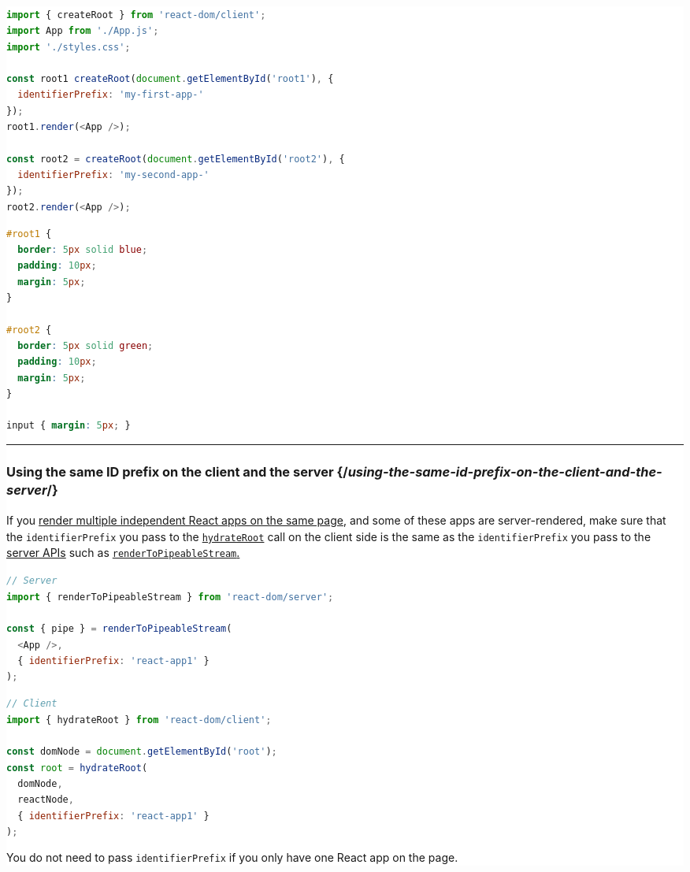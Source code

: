 ```js src/index.js active
import { createRoot } from 'react-dom/client';
import App from './App.js';
import './styles.css';

const root1 createRoot(document.getElementById('root1'), {
  identifierPrefix: 'my-first-app-'
});
root1.render(<App />);

const root2 = createRoot(document.getElementById('root2'), {
  identifierPrefix: 'my-second-app-'
});
root2.render(<App />);
```

```css
#root1 {
  border: 5px solid blue;
  padding: 10px;
  margin: 5px;
}

#root2 {
  border: 5px solid green;
  padding: 10px;
  margin: 5px;
}

input { margin: 5px; }
```

</Sandpack>

---

### Using the same ID prefix on the client and the server {/*using-the-same-id-prefix-on-the-client-and-the-server*/}

If you [render multiple independent React apps on the same page](#specifying-a-shared-prefix-for-all-generated-ids), and some of these apps are server-rendered, make sure that the `identifierPrefix` you pass to the [`hydrateRoot`](/reference/react-dom/client/hydrateRoot) call on the client side is the same as the `identifierPrefix` you pass to the [server APIs](/reference/react-dom/server) such as [`renderToPipeableStream`.](/reference/react-dom/server/renderToPipeableStream)

```js
// Server
import { renderToPipeableStream } from 'react-dom/server';

const { pipe } = renderToPipeableStream(
  <App />,
  { identifierPrefix: 'react-app1' }
);
```

```js
// Client
import { hydrateRoot } from 'react-dom/client';

const domNode = document.getElementById('root');
const root = hydrateRoot(
  domNode,
  reactNode,
  { identifierPrefix: 'react-app1' }
);
```

You do not need to pass `identifierPrefix` if you only have one React app on the page.
